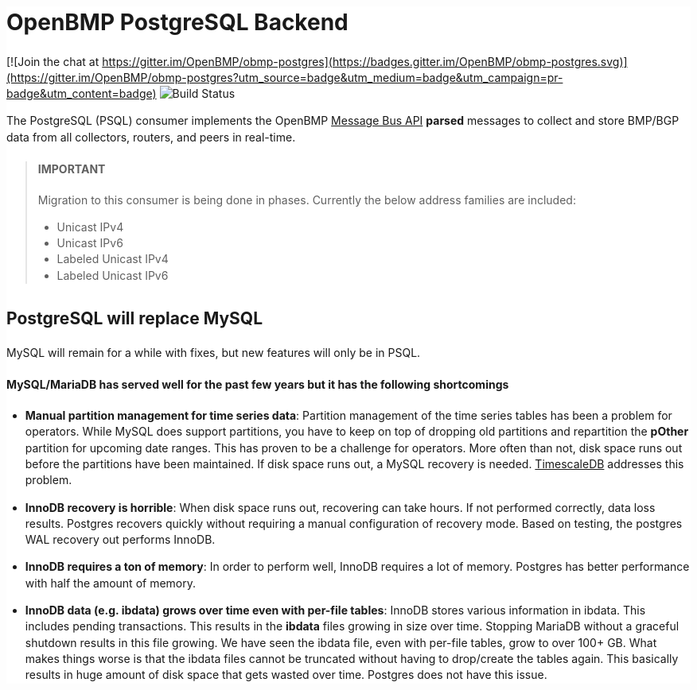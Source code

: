 # OpenBMP PostgreSQL Backend

[![Join the chat at https://gitter.im/OpenBMP/obmp-postgres](https://badges.gitter.im/OpenBMP/obmp-postgres.svg)](https://gitter.im/OpenBMP/obmp-postgres?utm_source=badge&utm_medium=badge&utm_campaign=pr-badge&utm_content=badge)
![Build Status](http://build-jenkins.openbmp.org/buildStatus/icon?job=obmp-psql)



The PostgreSQL (PSQL) consumer implements the OpenBMP [Message Bus API](https://github.com/OpenBMP/openbmp/blob/master/docs/MESSAGE_BUS_API.md) **parsed**
messages to collect and store BMP/BGP data from all collectors, routers, and peers in real-time. 

> #### IMPORTANT
> Migration to this consumer is being done in phases.  Currently the below address families are included:
> - Unicast IPv4
> - Unicast IPv6
> - Labeled Unicast IPv4
> - Labeled Unicast IPv6

## PostgreSQL will replace MySQL

MySQL will remain for a while with fixes, but new features will only be in PSQL.

#### MySQL/MariaDB has served well for the past few years but it has the following shortcomings

- **Manual partition management for time series data**:   Partition management of the time
 series tables has been a problem for operators.  While MySQL does support partitions, you have to
 keep on top of dropping old partitions and repartition the **pOther** partition for upcoming date ranges. 
 This has proven to be a challenge for operators. More often than not, disk space runs out before
 the partitions have been maintained.  If disk space runs out, a MySQL recovery is needed. [TimescaleDB](http://www.timescale.com)
 addresses this problem.  
 
- **InnoDB recovery is horrible**: When disk space runs out, recovering can take hours.  If not
performed correctly, data loss results.  Postgres recovers quickly without requiring a manual configuration
of recovery mode. Based on testing, the postgres WAL recovery out performs InnoDB.  

- **InnoDB requires a ton of memory**: In order to perform well, InnoDB requires a lot of memory. Postgres
has better performance with half the amount of memory.  

- **InnoDB data (e.g. ibdata) grows over time even with per-file tables**:  InnoDB stores various
information in ibdata. This includes pending transactions. This results in the **ibdata**
files growing in size over time.  Stopping MariaDB without a graceful shutdown results in this
file growing. We have seen the ibdata file, even with per-file tables, grow to over 100+ GB.   What
makes things worse is that the ibdata files cannot be truncated without having to drop/create the
tables again.  This basically results in huge amount of disk space that gets wasted over time. Postgres
does not have this issue.     
